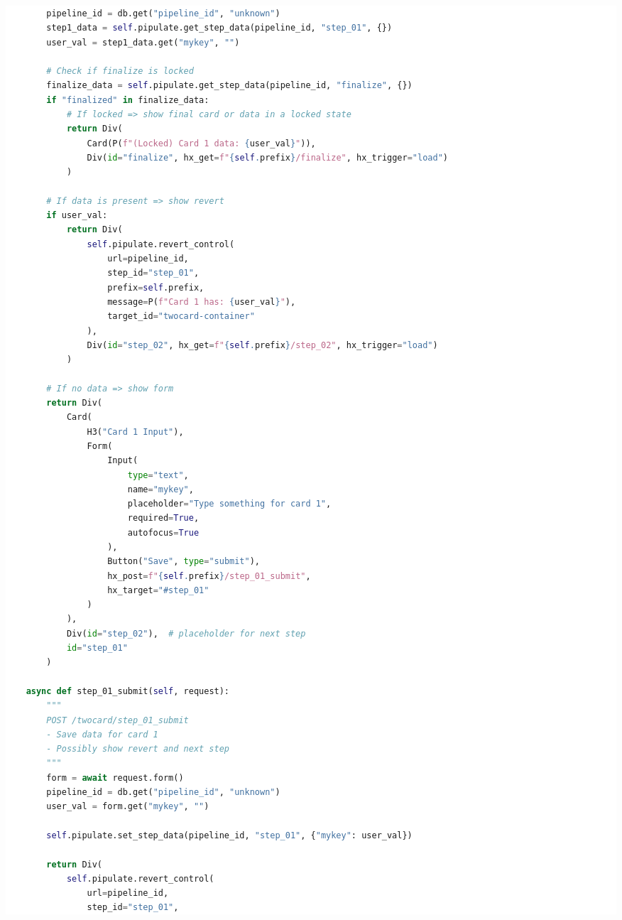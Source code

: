 ```python
        pipeline_id = db.get("pipeline_id", "unknown")
        step1_data = self.pipulate.get_step_data(pipeline_id, "step_01", {})
        user_val = step1_data.get("mykey", "")

        # Check if finalize is locked
        finalize_data = self.pipulate.get_step_data(pipeline_id, "finalize", {})
        if "finalized" in finalize_data:
            # If locked => show final card or data in a locked state
            return Div(
                Card(P(f"(Locked) Card 1 data: {user_val}")),
                Div(id="finalize", hx_get=f"{self.prefix}/finalize", hx_trigger="load")
            )

        # If data is present => show revert
        if user_val:
            return Div(
                self.pipulate.revert_control(
                    url=pipeline_id,
                    step_id="step_01",
                    prefix=self.prefix,
                    message=P(f"Card 1 has: {user_val}"),
                    target_id="twocard-container"
                ),
                Div(id="step_02", hx_get=f"{self.prefix}/step_02", hx_trigger="load")
            )

        # If no data => show form
        return Div(
            Card(
                H3("Card 1 Input"),
                Form(
                    Input(
                        type="text",
                        name="mykey",
                        placeholder="Type something for card 1",
                        required=True,
                        autofocus=True
                    ),
                    Button("Save", type="submit"),
                    hx_post=f"{self.prefix}/step_01_submit",
                    hx_target="#step_01"
                )
            ),
            Div(id="step_02"),  # placeholder for next step
            id="step_01"
        )

    async def step_01_submit(self, request):
        """
        POST /twocard/step_01_submit
        - Save data for card 1
        - Possibly show revert and next step
        """
        form = await request.form()
        pipeline_id = db.get("pipeline_id", "unknown")
        user_val = form.get("mykey", "")

        self.pipulate.set_step_data(pipeline_id, "step_01", {"mykey": user_val})

        return Div(
            self.pipulate.revert_control(
                url=pipeline_id,
                step_id="step_01",
```
